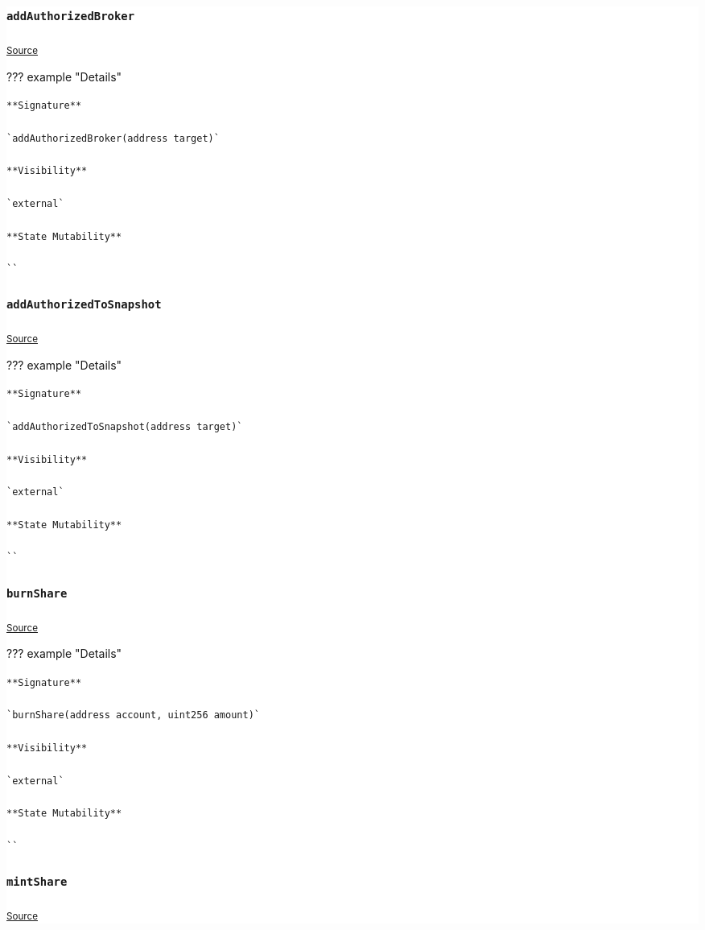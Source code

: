 ### `addAuthorizedBroker`

<sub>[Source](https://github.com/Synthetixio/synthetix/tree/v2.91.0-alpha/contracts/interfaces/ISynthetixDebtShare.sol#L39)</sub>

??? example "Details"

    **Signature**

    `addAuthorizedBroker(address target)`

    **Visibility**

    `external`

    **State Mutability**

    ``

### `addAuthorizedToSnapshot`

<sub>[Source](https://github.com/Synthetixio/synthetix/tree/v2.91.0-alpha/contracts/interfaces/ISynthetixDebtShare.sol#L43)</sub>

??? example "Details"

    **Signature**

    `addAuthorizedToSnapshot(address target)`

    **Visibility**

    `external`

    **State Mutability**

    ``

### `burnShare`

<sub>[Source](https://github.com/Synthetixio/synthetix/tree/v2.91.0-alpha/contracts/interfaces/ISynthetixDebtShare.sol#L27)</sub>

??? example "Details"

    **Signature**

    `burnShare(address account, uint256 amount)`

    **Visibility**

    `external`

    **State Mutability**

    ``

### `mintShare`

<sub>[Source](https://github.com/Synthetixio/synthetix/tree/v2.91.0-alpha/contracts/interfaces/ISynthetixDebtShare.sol#L25)</sub>
